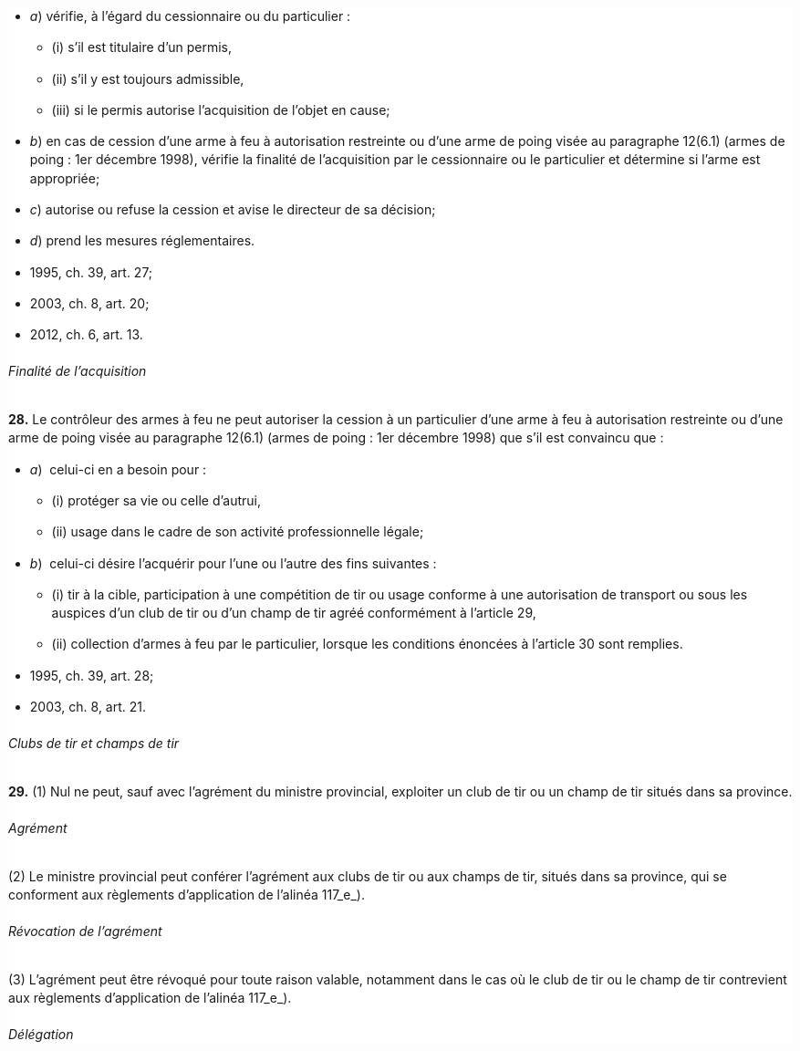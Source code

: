   * _a_) vérifie, à l’égard du cessionnaire ou du particulier :

    * (i) s’il est titulaire d’un permis,

    * (ii) s’il y est toujours admissible,

    * (iii) si le permis autorise l’acquisition de l’objet en cause;

  * _b_) en cas de cession d’une arme à feu à autorisation restreinte ou d’une arme de poing visée au paragraphe 12(6.1) (armes de poing : 1er décembre 1998), vérifie la finalité de l’acquisition par le cessionnaire ou le particulier et détermine si l’arme est appropriée;

  * _c_) autorise ou refuse la cession et avise le directeur de sa décision;

  * _d_) prend les mesures réglementaires.

  * 1995, ch. 39, art. 27;
  * 2003, ch. 8, art. 20;
  * 2012, ch. 6, art. 13.

###### Finalité de l’acquisition

**28.** Le contrôleur des armes à feu ne peut autoriser la cession à un particulier d’une arme à feu à autorisation restreinte ou d’une arme de poing visée au paragraphe 12(6.1) (armes de poing : 1er décembre 1998) que s’il est convaincu que :

  * _a_)  celui-ci en a besoin pour :

    * (i) protéger sa vie ou celle d’autrui,

    * (ii) usage dans le cadre de son activité professionnelle légale;

  * _b_)  celui-ci désire l’acquérir pour l’une ou l’autre des fins suivantes :

    * (i) tir à la cible, participation à une compétition de tir ou usage conforme à une autorisation de transport ou sous les auspices d’un club de tir ou d’un champ de tir agréé conformément à l’article 29,

    * (ii) collection d’armes à feu par le particulier, lorsque les conditions énoncées à l’article 30 sont remplies.

  * 1995, ch. 39, art. 28;
  * 2003, ch. 8, art. 21.

###### Clubs de tir et champs de tir

**29.** (1) Nul ne peut, sauf avec l’agrément du ministre provincial, exploiter un club de tir ou un champ de tir situés dans sa province.

###### Agrément

(2) Le ministre provincial peut conférer l’agrément aux clubs de tir ou aux champs de tir, situés dans sa province, qui se conforment aux règlements d’application de l’alinéa 117_e_).

###### Révocation de l’agrément

(3) L’agrément peut être révoqué pour toute raison valable, notamment dans le cas où le club de tir ou le champ de tir contrevient aux règlements d’application de l’alinéa 117_e_).

###### Délégation
